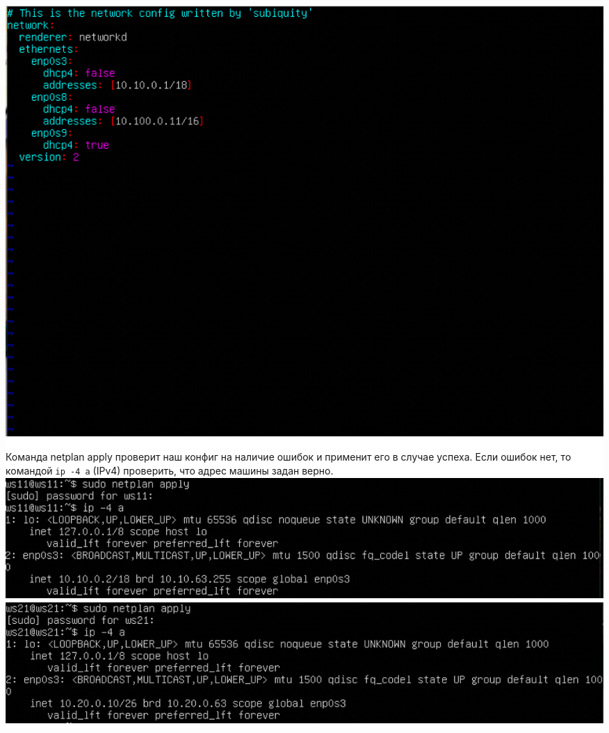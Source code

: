 ![linux_network](report-images/2-5.png)

Команда netplan apply проверит наш конфиг на наличие ошибок и применит его в случае успеха. Если ошибок нет, то командой `ip -4 a` (IPv4) проверить, что адрес машины задан верно.
![linux_network](report-images/2-6.png)
![linux_network](report-images/2-7.png)